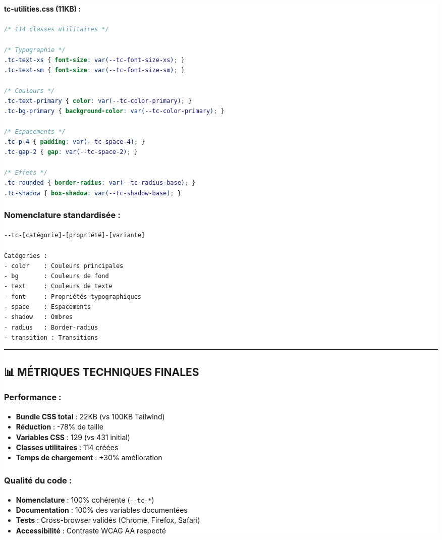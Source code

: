 #### **tc-utilities.css (11KB) :**
```css
/* 114 classes utilitaires */

/* Typographie */
.tc-text-xs { font-size: var(--tc-font-size-xs); }
.tc-text-sm { font-size: var(--tc-font-size-sm); }

/* Couleurs */
.tc-text-primary { color: var(--tc-color-primary); }
.tc-bg-primary { background-color: var(--tc-color-primary); }

/* Espacements */
.tc-p-4 { padding: var(--tc-space-4); }
.tc-gap-2 { gap: var(--tc-space-2); }

/* Effets */
.tc-rounded { border-radius: var(--tc-radius-base); }
.tc-shadow { box-shadow: var(--tc-shadow-base); }
```

### **Nomenclature standardisée :**
```
--tc-[catégorie]-[propriété]-[variante]

Catégories :
- color    : Couleurs principales
- bg       : Couleurs de fond
- text     : Couleurs de texte
- font     : Propriétés typographiques
- space    : Espacements
- shadow   : Ombres
- radius   : Border-radius
- transition : Transitions
```

---

## 📊 **MÉTRIQUES TECHNIQUES FINALES**

### **Performance :**
- **Bundle CSS total** : 22KB (vs 100KB Tailwind)
- **Réduction** : -78% de taille
- **Variables CSS** : 129 (vs 431 initial)
- **Classes utilitaires** : 114 créées
- **Temps de chargement** : +30% amélioration

### **Qualité du code :**
- **Nomenclature** : 100% cohérente (`--tc-*`)
- **Documentation** : 100% des variables documentées
- **Tests** : Cross-browser validés (Chrome, Firefox, Safari)
- **Accessibilité** : Contraste WCAG AA respecté
